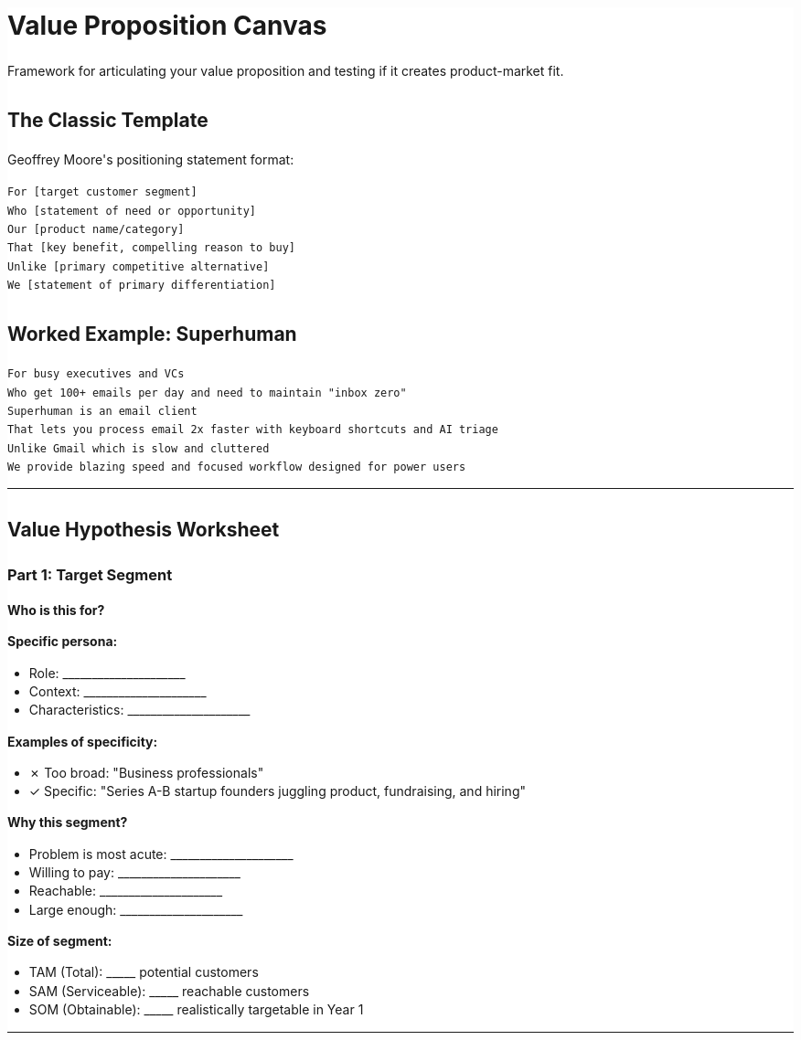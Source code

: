 # Value Proposition Canvas

Framework for articulating your value proposition and testing if it creates product-market fit.

## The Classic Template

Geoffrey Moore's positioning statement format:

```
For [target customer segment]
Who [statement of need or opportunity]
Our [product name/category]
That [key benefit, compelling reason to buy]
Unlike [primary competitive alternative]
We [statement of primary differentiation]
```

## Worked Example: Superhuman

```
For busy executives and VCs
Who get 100+ emails per day and need to maintain "inbox zero"
Superhuman is an email client
That lets you process email 2x faster with keyboard shortcuts and AI triage
Unlike Gmail which is slow and cluttered
We provide blazing speed and focused workflow designed for power users
```

---

## Value Hypothesis Worksheet

### Part 1: Target Segment

**Who is this for?**

**Specific persona:**
- Role: _____________________
- Context: _____________________
- Characteristics: _____________________

**Examples of specificity:**
- ✗ Too broad: "Business professionals"
- ✓ Specific: "Series A-B startup founders juggling product, fundraising, and hiring"

**Why this segment?**
- Problem is most acute: _____________________
- Willing to pay: _____________________
- Reachable: _____________________
- Large enough: _____________________

**Size of segment:**
- TAM (Total): _____ potential customers
- SAM (Serviceable): _____ reachable customers
- SOM (Obtainable): _____ realistically targetable in Year 1

---